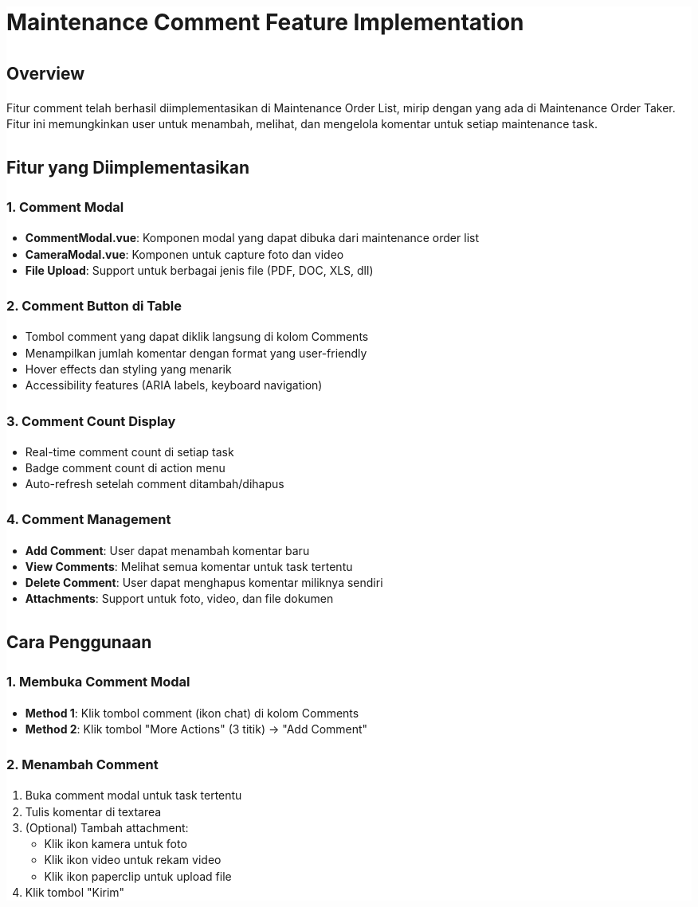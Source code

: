 # Maintenance Comment Feature Implementation

## Overview
Fitur comment telah berhasil diimplementasikan di Maintenance Order List, mirip dengan yang ada di Maintenance Order Taker. Fitur ini memungkinkan user untuk menambah, melihat, dan mengelola komentar untuk setiap maintenance task.

## Fitur yang Diimplementasikan

### 1. Comment Modal
- **CommentModal.vue**: Komponen modal yang dapat dibuka dari maintenance order list
- **CameraModal.vue**: Komponen untuk capture foto dan video
- **File Upload**: Support untuk berbagai jenis file (PDF, DOC, XLS, dll)

### 2. Comment Button di Table
- Tombol comment yang dapat diklik langsung di kolom Comments
- Menampilkan jumlah komentar dengan format yang user-friendly
- Hover effects dan styling yang menarik
- Accessibility features (ARIA labels, keyboard navigation)

### 3. Comment Count Display
- Real-time comment count di setiap task
- Badge comment count di action menu
- Auto-refresh setelah comment ditambah/dihapus

### 4. Comment Management
- **Add Comment**: User dapat menambah komentar baru
- **View Comments**: Melihat semua komentar untuk task tertentu
- **Delete Comment**: User dapat menghapus komentar miliknya sendiri
- **Attachments**: Support untuk foto, video, dan file dokumen

## Cara Penggunaan

### 1. Membuka Comment Modal
- **Method 1**: Klik tombol comment (ikon chat) di kolom Comments
- **Method 2**: Klik tombol "More Actions" (3 titik) → "Add Comment"

### 2. Menambah Comment
1. Buka comment modal untuk task tertentu
2. Tulis komentar di textarea
3. (Optional) Tambah attachment:
   - Klik ikon kamera untuk foto
   - Klik ikon video untuk rekam video
   - Klik ikon paperclip untuk upload file
4. Klik tombol "Kirim"
